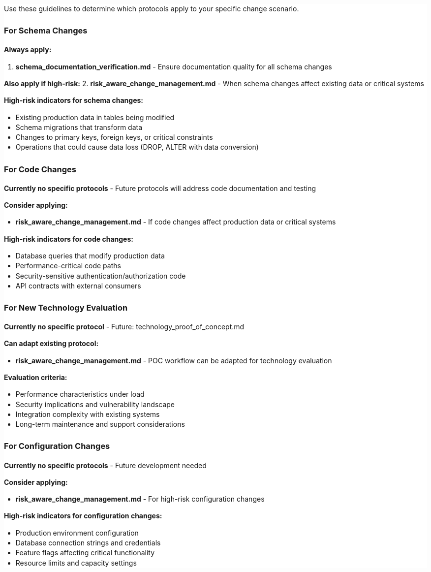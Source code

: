 Use these guidelines to determine which protocols apply to your specific change scenario.

### For Schema Changes

**Always apply:**
1. **schema_documentation_verification.md** - Ensure documentation quality for all schema changes

**Also apply if high-risk:**
2. **risk_aware_change_management.md** - When schema changes affect existing data or critical systems

**High-risk indicators for schema changes:**
- Existing production data in tables being modified
- Schema migrations that transform data
- Changes to primary keys, foreign keys, or critical constraints
- Operations that could cause data loss (DROP, ALTER with data conversion)

### For Code Changes

**Currently no specific protocols** - Future protocols will address code documentation and testing

**Consider applying:**
- **risk_aware_change_management.md** - If code changes affect production data or critical systems

**High-risk indicators for code changes:**
- Database queries that modify production data
- Performance-critical code paths
- Security-sensitive authentication/authorization code
- API contracts with external consumers

### For New Technology Evaluation

**Currently no specific protocol** - Future: technology_proof_of_concept.md

**Can adapt existing protocol:**
- **risk_aware_change_management.md** - POC workflow can be adapted for technology evaluation

**Evaluation criteria:**
- Performance characteristics under load
- Security implications and vulnerability landscape
- Integration complexity with existing systems
- Long-term maintenance and support considerations

### For Configuration Changes

**Currently no specific protocols** - Future development needed

**Consider applying:**
- **risk_aware_change_management.md** - For high-risk configuration changes

**High-risk indicators for configuration changes:**
- Production environment configuration
- Database connection strings and credentials
- Feature flags affecting critical functionality
- Resource limits and capacity settings
